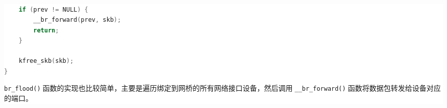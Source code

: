 ```c
    if (prev != NULL) {
        __br_forward(prev, skb);
        return;
    }

    kfree_skb(skb);
}
```

`br_flood()` 函数的实现也比较简单，主要是遍历绑定到网桥的所有网络接口设备，然后调用 `__br_forward()` 函数将数据包转发给设备对应的端口。
